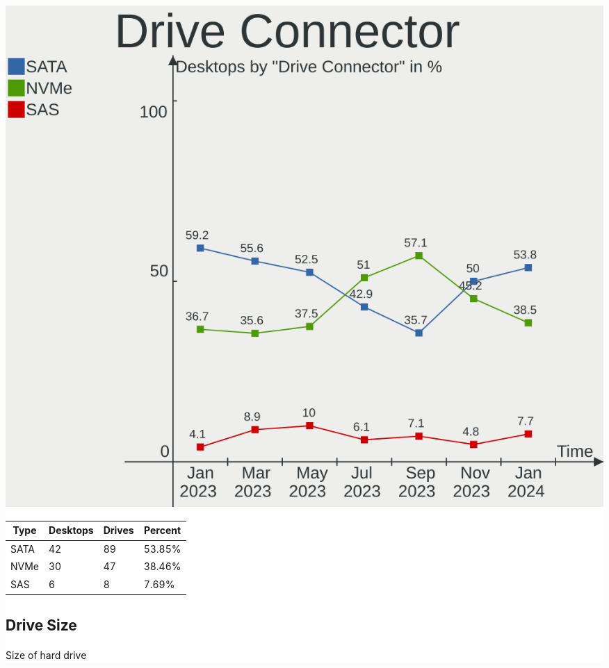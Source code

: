 ![Drive Connector](./images/line_chart/drive_bus.svg)

| Type | Desktops | Drives | Percent |
|------|----------|--------|---------|
| SATA | 42       | 89     | 53.85%  |
| NVMe | 30       | 47     | 38.46%  |
| SAS  | 6        | 8      | 7.69%   |

Drive Size
----------

Size of hard drive
